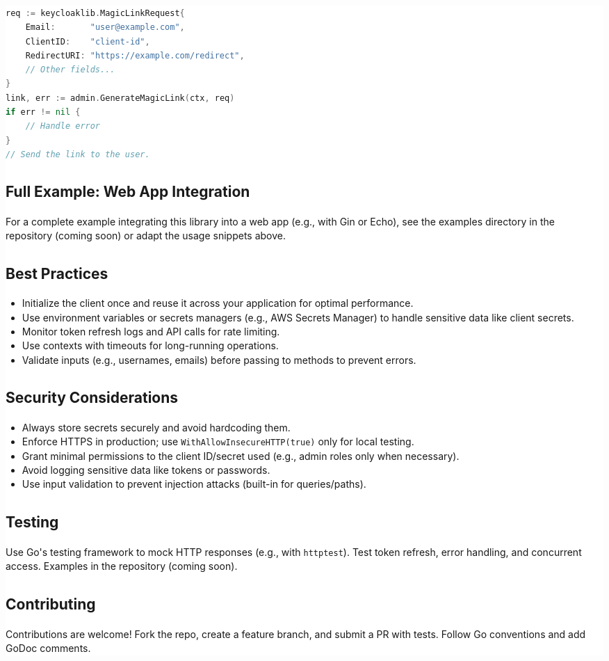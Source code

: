 ```go
req := keycloaklib.MagicLinkRequest{
    Email:       "user@example.com",
    ClientID:    "client-id",
    RedirectURI: "https://example.com/redirect",
    // Other fields...
}
link, err := admin.GenerateMagicLink(ctx, req)
if err != nil {
    // Handle error
}
// Send the link to the user.
```

## Full Example: Web App Integration
For a complete example integrating this library into a web app (e.g., with Gin or Echo), see the examples directory in the repository (coming soon) or adapt the usage snippets above.

## Best Practices
- Initialize the client once and reuse it across your application for optimal performance.
- Use environment variables or secrets managers (e.g., AWS Secrets Manager) to handle sensitive data like client secrets.
- Monitor token refresh logs and API calls for rate limiting.
- Use contexts with timeouts for long-running operations.
- Validate inputs (e.g., usernames, emails) before passing to methods to prevent errors.

## Security Considerations
- Always store secrets securely and avoid hardcoding them.
- Enforce HTTPS in production; use `WithAllowInsecureHTTP(true)` only for local testing.
- Grant minimal permissions to the client ID/secret used (e.g., admin roles only when necessary).
- Avoid logging sensitive data like tokens or passwords.
- Use input validation to prevent injection attacks (built-in for queries/paths).

## Testing
Use Go's testing framework to mock HTTP responses (e.g., with `httptest`). Test token refresh, error handling, and concurrent access. Examples in the repository (coming soon).

## Contributing
Contributions are welcome! Fork the repo, create a feature branch, and submit a PR with tests. Follow Go conventions and add GoDoc comments.
